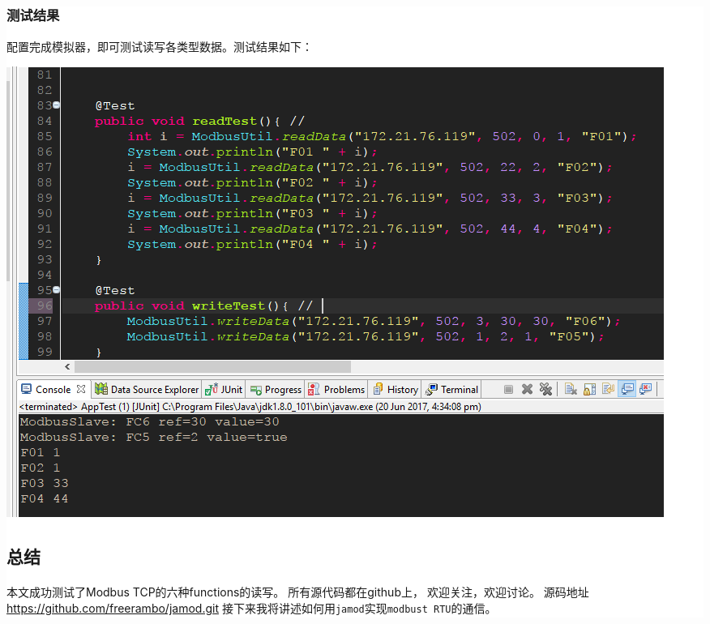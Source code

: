 ### 测试结果

配置完成模拟器，即可测试读写各类型数据。测试结果如下：

![测试结果](/img/post/modbus-test.png)

## 总结
本文成功测试了Modbus TCP的六种functions的读写。 所有源代码都在github上， 欢迎关注，欢迎讨论。
源码地址 <https://github.com/freerambo/jamod.git> 
接下来我将讲述如何用`jamod`实现`modbust RTU`的通信。
